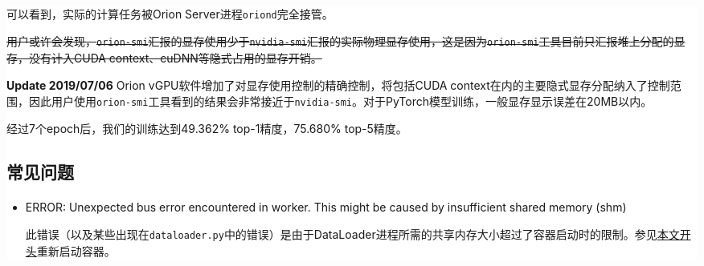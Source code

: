 可以看到，实际的计算任务被Orion Server进程`oriond`完全接管。

~~用户或许会发现，`orion-smi`汇报的显存使用少于`nvidia-smi`汇报的实际物理显存使用，这是因为`orion-smi`工具目前只汇报堆上分配的显存，没有计入CUDA context、cuDNN等隐式占用的显存开销。~~

**Update 2019/07/06**  Orion vGPU软件增加了对显存使用控制的精确控制，将包括CUDA context在内的主要隐式显存分配纳入了控制范围，因此用户使用`orion-smi`工具看到的结果会非常接近于`nvidia-smi`。对于PyTorch模型训练，一般显存显示误差在20MB以内。


经过7个epoch后，我们的训练达到49.362% top-1精度，75.680% top-5精度。

## 常见问题

* ERROR: Unexpected bus error encountered in worker. This might be caused by insufficient shared memory (shm)

    此错误（以及某些出现在`dataloader.py`中的错误）是由于DataLoader进程所需的共享内存大小超过了容器启动时的限制。参见[本文开头](#run-container)重新启动容器。